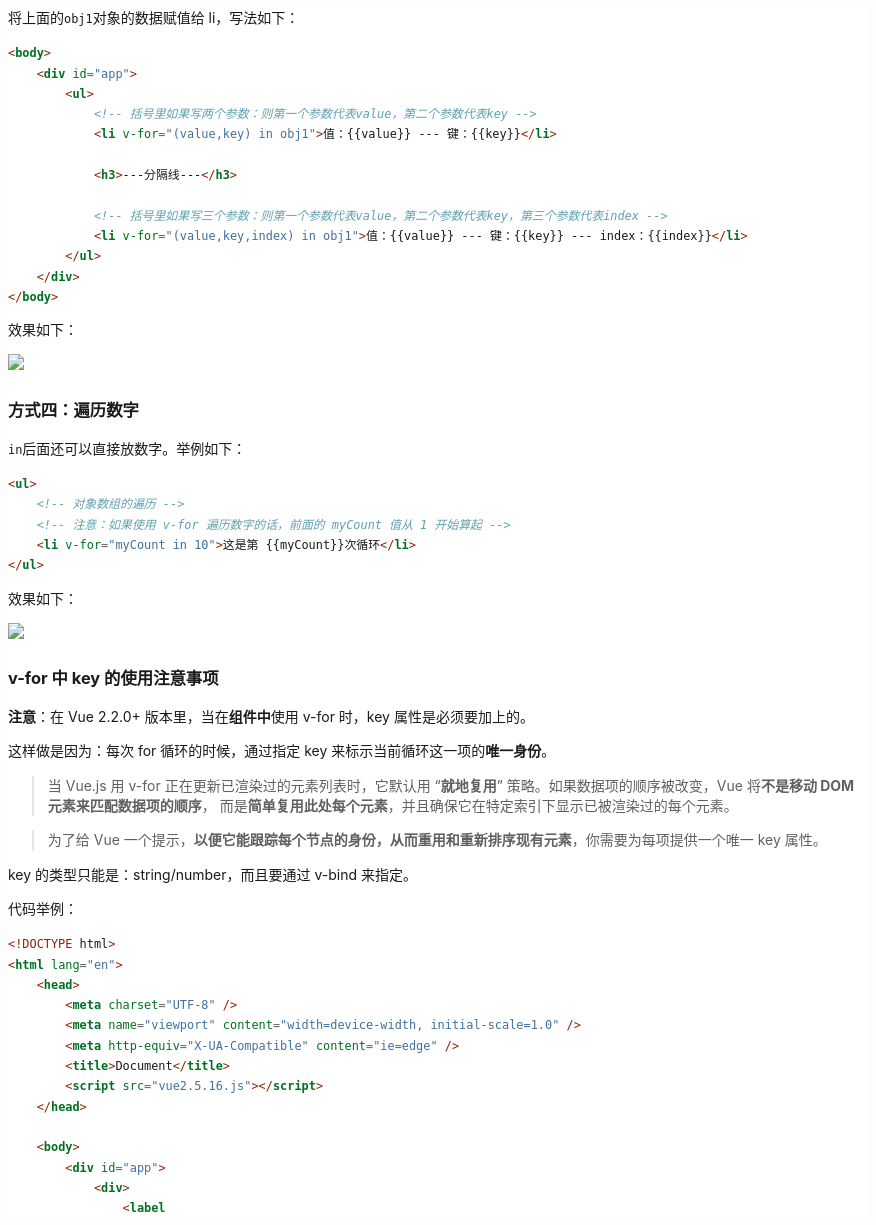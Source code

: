 
将上面的`obj1`对象的数据赋值给 li，写法如下：

```html
<body>
	<div id="app">
		<ul>
			<!-- 括号里如果写两个参数：则第一个参数代表value，第二个参数代表key -->
			<li v-for="(value,key) in obj1">值：{{value}} --- 键：{{key}}</li>

			<h3>---分隔线---</h3>

			<!-- 括号里如果写三个参数：则第一个参数代表value，第二个参数代表key，第三个参数代表index -->
			<li v-for="(value,key,index) in obj1">值：{{value}} --- 键：{{key}} --- index：{{index}}</li>
		</ul>
	</div>
</body>
```

效果如下：

![](https://raw.githubusercontent.com/zhanghaooss/clouding/master/img/20180329_1850.png)

### 方式四：遍历数字

`in`后面还可以直接放数字。举例如下：

```html
<ul>
	<!-- 对象数组的遍历 -->
	<!-- 注意：如果使用 v-for 遍历数字的话，前面的 myCount 值从 1 开始算起 -->
	<li v-for="myCount in 10">这是第 {{myCount}}次循环</li>
</ul>
```

效果如下：

![](https://raw.githubusercontent.com/zhanghaooss/clouding/master/img/20180509_1505.png)

### v-for 中 key 的使用注意事项

**注意**：在 Vue 2.2.0+ 版本里，当在**组件中**使用 v-for 时，key 属性是必须要加上的。

这样做是因为：每次 for 循环的时候，通过指定 key 来标示当前循环这一项的**唯一身份**。

> 当 Vue.js 用 v-for 正在更新已渲染过的元素列表时，它默认用 “**就地复用**” 策略。如果数据项的顺序被改变，Vue 将**不是移动 DOM 元素来匹配数据项的顺序**， 而是**简单复用此处每个元素**，并且确保它在特定索引下显示已被渲染过的每个元素。

> 为了给 Vue 一个提示，**以便它能跟踪每个节点的身份，从而重用和重新排序现有元素**，你需要为每项提供一个唯一 key 属性。

key 的类型只能是：string/number，而且要通过 v-bind 来指定。

代码举例：

```html
<!DOCTYPE html>
<html lang="en">
	<head>
		<meta charset="UTF-8" />
		<meta name="viewport" content="width=device-width, initial-scale=1.0" />
		<meta http-equiv="X-UA-Compatible" content="ie=edge" />
		<title>Document</title>
		<script src="vue2.5.16.js"></script>
	</head>

	<body>
		<div id="app">
			<div>
				<label
```